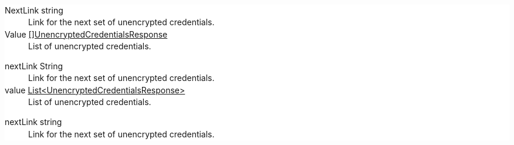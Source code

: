 <div>
<pulumi-choosable type="language" values="go">
<dl class="resources-properties"><dt class="property-"
            title="">
        <span id="nextlink_go">
<a data-swiftype-name="resource-property" data-swiftype-type="text" href="#nextlink_go" style="color: inherit; text-decoration: inherit;">Next<wbr>Link</a>
</span>
        <span class="property-indicator"></span>
        <span class="property-type">string</span>
    </dt>
    <dd>Link for the next set of unencrypted credentials.</dd><dt class="property-"
            title="">
        <span id="value_go">
<a data-swiftype-name="resource-property" data-swiftype-type="text" href="#value_go" style="color: inherit; text-decoration: inherit;">Value</a>
</span>
        <span class="property-indicator"></span>
        <span class="property-type"><a href="#unencryptedcredentialsresponse">[]Unencrypted<wbr>Credentials<wbr>Response</a></span>
    </dt>
    <dd>List of unencrypted credentials.</dd></dl>
</pulumi-choosable>
</div>

<div>
<pulumi-choosable type="language" values="java">
<dl class="resources-properties"><dt class="property-"
            title="">
        <span id="nextlink_java">
<a data-swiftype-name="resource-property" data-swiftype-type="text" href="#nextlink_java" style="color: inherit; text-decoration: inherit;">next<wbr>Link</a>
</span>
        <span class="property-indicator"></span>
        <span class="property-type">String</span>
    </dt>
    <dd>Link for the next set of unencrypted credentials.</dd><dt class="property-"
            title="">
        <span id="value_java">
<a data-swiftype-name="resource-property" data-swiftype-type="text" href="#value_java" style="color: inherit; text-decoration: inherit;">value</a>
</span>
        <span class="property-indicator"></span>
        <span class="property-type"><a href="#unencryptedcredentialsresponse">List&lt;Unencrypted<wbr>Credentials<wbr>Response&gt;</a></span>
    </dt>
    <dd>List of unencrypted credentials.</dd></dl>
</pulumi-choosable>
</div>

<div>
<pulumi-choosable type="language" values="javascript,typescript">
<dl class="resources-properties"><dt class="property-"
            title="">
        <span id="nextlink_nodejs">
<a data-swiftype-name="resource-property" data-swiftype-type="text" href="#nextlink_nodejs" style="color: inherit; text-decoration: inherit;">next<wbr>Link</a>
</span>
        <span class="property-indicator"></span>
        <span class="property-type">string</span>
    </dt>
    <dd>Link for the next set of unencrypted credentials.</dd><dt class="property-"
            title="">
        <span id="value_nodejs">